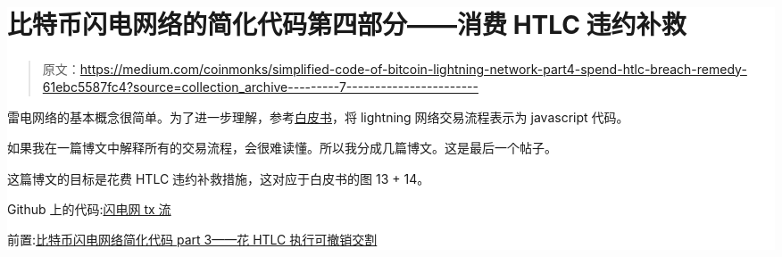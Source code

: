 # 比特币闪电网络的简化代码第四部分——消费 HTLC 违约补救

> 原文：<https://medium.com/coinmonks/simplified-code-of-bitcoin-lightning-network-part4-spend-htlc-breach-remedy-61ebc5587fc4?source=collection_archive---------7----------------------->

雷电网络的基本概念很简单。为了进一步理解，参考[白皮书](https://lightning.network/lightning-network-paper.pdf)，将 lightning 网络交易流程表示为 javascript 代码。

如果我在一篇博文中解释所有的交易流程，会很难读懂。所以我分成几篇博文。这是最后一个帖子。

这篇博文的目标是花费 HTLC 违约补救措施，这对应于白皮书的图 13 + 14。

Github 上的代码:[闪电网 tx 流](https://github.com/tak1827/lightning-network-tx-flow/tree/spend-HBR)

前置:[比特币闪电网络简化代码 part 3——花 HTLC 执行可撤销交割](/coinmonks/simplified-code-of-bitcoin-lightning-network-part3-spend-htlc-execution-revocable-delivery-49991e3cfe34)
